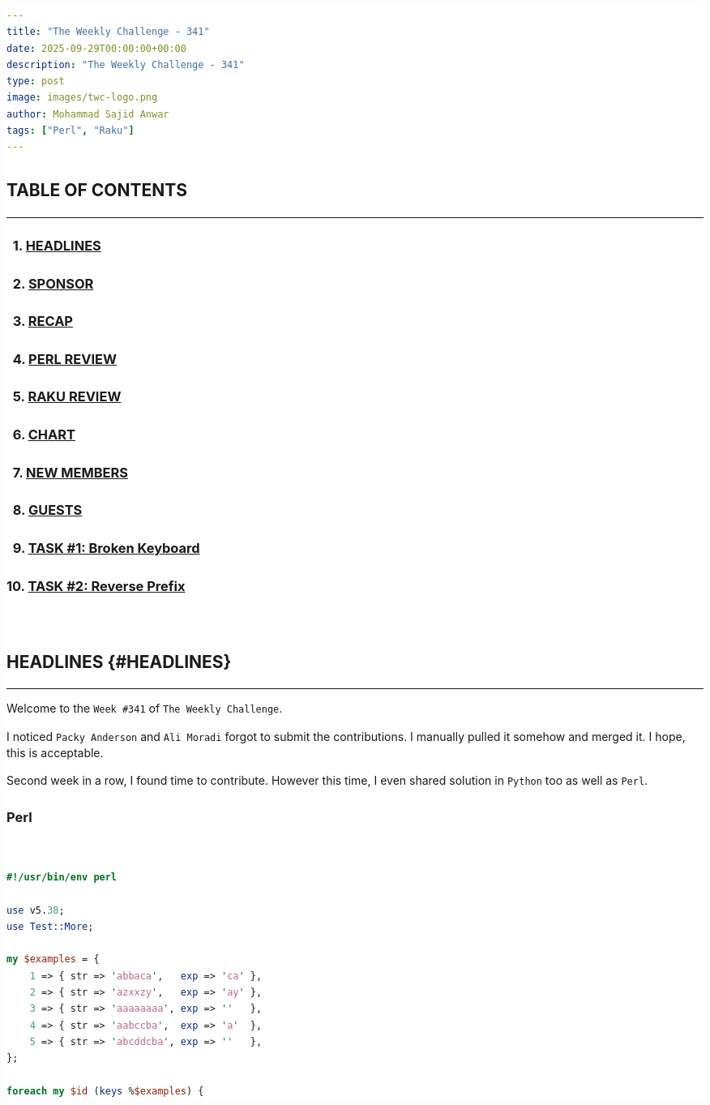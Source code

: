 ```yaml
---
title: "The Weekly Challenge - 341"
date: 2025-09-29T00:00:00+00:00
description: "The Weekly Challenge - 341"
type: post
image: images/twc-logo.png
author: Mohammad Sajid Anwar
tags: ["Perl", "Raku"]
---
```


## TABLE OF CONTENTS
***

### &nbsp;&nbsp;1. [HEADLINES](#HEADLINES)
### &nbsp;&nbsp;2. [SPONSOR](#SPONSOR)
### &nbsp;&nbsp;3. [RECAP](#RECAP)
### &nbsp;&nbsp;4. [PERL REVIEW](#PERLREVIEW)
### &nbsp;&nbsp;5. [RAKU REVIEW](#RAKUREVIEW)
### &nbsp;&nbsp;6. [CHART](#CHART)
### &nbsp;&nbsp;7. [NEW MEMBERS](#NEWMEMBERS)
### &nbsp;&nbsp;8. [GUESTS](#GUESTS)
### &nbsp;&nbsp;9. [TASK #1: Broken Keyboard](#TASK1)
### 10. [TASK #2: Reverse Prefix](#TASK2)
<br>

## HEADLINES {#HEADLINES}
***

Welcome to the `Week #341` of `The Weekly Challenge`.

I noticed `Packy Anderson` and `Ali Moradi` forgot to submit the contributions. I manually pulled it somehow and merged it. I hope, this is acceptable.

Second week in a row, I found time to contribute. However this time, I even shared solution in `Python` too as well as `Perl`.

### Perl

<br>

```perl
#!/usr/bin/env perl

use v5.38;
use Test::More;

my $examples = {
    1 => { str => 'abbaca',   exp => 'ca' },
    2 => { str => 'azxxzy',   exp => 'ay' },
    3 => { str => 'aaaaaaaa', exp => ''   },
    4 => { str => 'aabccba',  exp => 'a'  },
    5 => { str => 'abcddcba', exp => ''   },
};

foreach my $id (keys %$examples) {
```